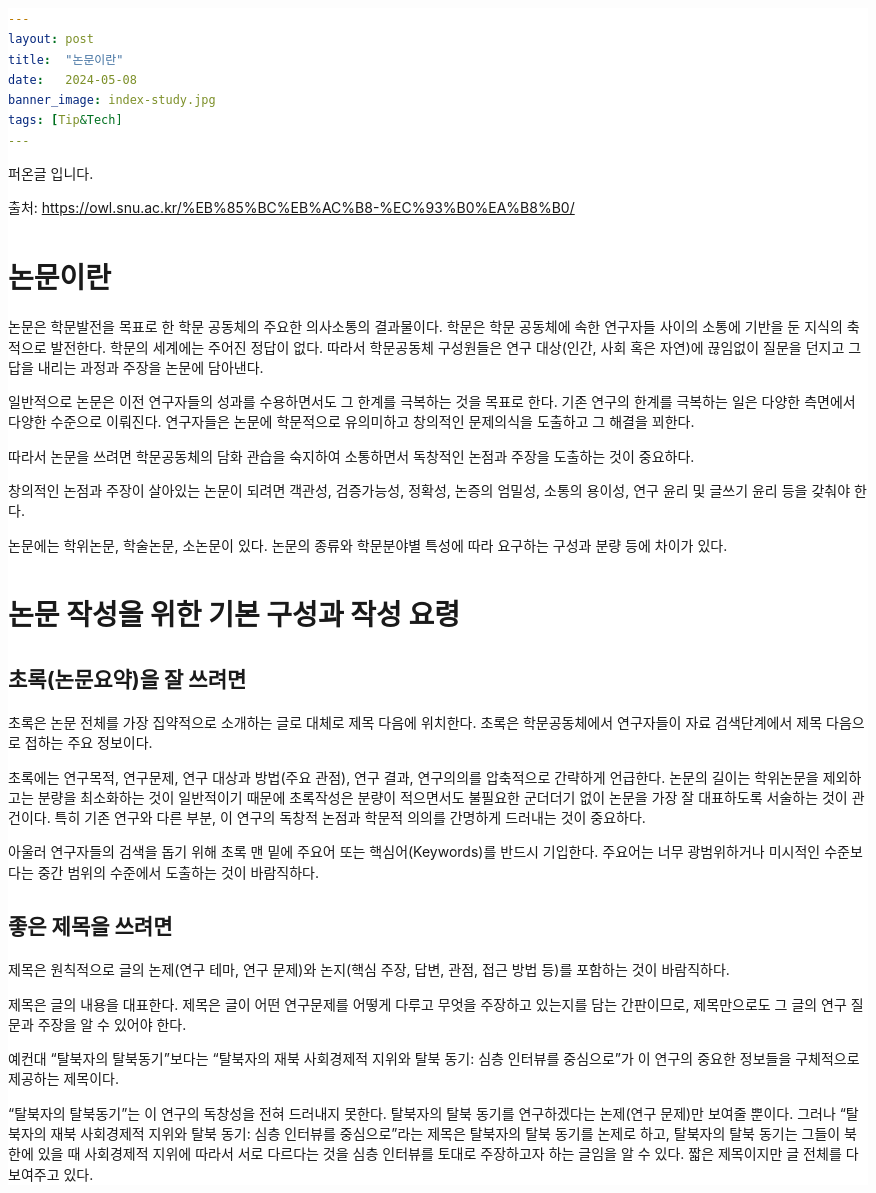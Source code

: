 ```yaml
---
layout: post
title:  "논문이란"
date:   2024-05-08
banner_image: index-study.jpg
tags: [Tip&Tech]
---
```


퍼온글 입니다. 

출처: https://owl.snu.ac.kr/%EB%85%BC%EB%AC%B8-%EC%93%B0%EA%B8%B0/



# 논문이란

논문은 학문발전을 목표로 한 학문 공동체의 주요한 의사소통의 결과물이다. 학문은 학문 공동체에 속한 연구자들 사이의 소통에 기반을 둔 지식의 축적으로 발전한다. 학문의 세계에는 주어진 정답이 없다. 따라서 학문공동체 구성원들은 연구 대상(인간, 사회 혹은 자연)에 끊임없이 질문을 던지고 그 답을 내리는 과정과 주장을 논문에 담아낸다. 

일반적으로 논문은 이전 연구자들의 성과를 수용하면서도 그 한계를 극복하는 것을 목표로 한다. 기존 연구의 한계를 극복하는 일은 다양한 측면에서 다양한 수준으로 이뤄진다. 연구자들은 논문에 학문적으로 유의미하고 창의적인 문제의식을 도출하고 그 해결을 꾀한다. 

따라서 논문을 쓰려면 학문공동체의 담화 관습을 숙지하여 소통하면서 독창적인 논점과 주장을 도출하는 것이 중요하다. 

창의적인 논점과 주장이 살아있는 논문이 되려면 객관성, 검증가능성, 정확성, 논증의 엄밀성, 소통의 용이성, 연구 윤리 및 글쓰기 윤리 등을 갖춰야 한다. 

논문에는 학위논문, 학술논문, 소논문이 있다. 논문의 종류와 학문분야별 특성에 따라 요구하는 구성과 분량 등에 차이가 있다.

 

# 논문 작성을 위한 기본 구성과 작성 요령
 

## 초록(논문요약)을 잘 쓰려면

초록은 논문 전체를 가장 집약적으로 소개하는 글로 대체로 제목 다음에 위치한다. 초록은 학문공동체에서 연구자들이 자료 검색단계에서 제목 다음으로 접하는 주요 정보이다. 

초록에는 연구목적, 연구문제, 연구 대상과 방법(주요 관점), 연구 결과, 연구의의를 압축적으로 간략하게 언급한다. 논문의 길이는 학위논문을 제외하고는 분량을 최소화하는 것이 일반적이기 때문에 초록작성은 분량이 적으면서도 불필요한 군더더기 없이 논문을 가장 잘 대표하도록 서술하는 것이 관건이다. 특히 기존 연구와 다른 부분, 이 연구의 독창적 논점과 학문적 의의를 간명하게 드러내는 것이 중요하다.

아울러 연구자들의 검색을 돕기 위해 초록 맨 밑에 주요어 또는 핵심어(Keywords)를 반드시 기입한다. 주요어는 너무 광범위하거나 미시적인 수준보다는 중간 범위의 수준에서 도출하는 것이 바람직하다.


## 좋은 제목을 쓰려면

제목은 원칙적으로 글의 논제(연구 테마, 연구 문제)와 논지(핵심 주장, 답변, 관점, 접근 방법 등)를 포함하는 것이 바람직하다. 

제목은 글의 내용을 대표한다. 제목은 글이 어떤 연구문제를 어떻게 다루고 무엇을 주장하고 있는지를 담는 간판이므로, 제목만으로도 그 글의 연구 질문과 주장을 알 수 있어야 한다. 

예컨대 “탈북자의 탈북동기”보다는 “탈북자의 재북 사회경제적 지위와 탈북 동기: 심층 인터뷰를 중심으로”가 이 연구의 중요한 정보들을 구체적으로 제공하는 제목이다. 

“탈북자의 탈북동기”는 이 연구의 독창성을 전혀 드러내지 못한다. 탈북자의 탈북 동기를 연구하겠다는 논제(연구 문제)만 보여줄 뿐이다. 그러나 “탈북자의 재북 사회경제적 지위와 탈북 동기: 심층 인터뷰를 중심으로”라는 제목은 탈북자의 탈북 동기를 논제로 하고, 탈북자의 탈북 동기는 그들이 북한에 있을 때 사회경제적 지위에 따라서 서로 다르다는 것을 심층 인터뷰를 토대로 주장하고자 하는 글임을 알 수 있다. 짧은 제목이지만 글 전체를 다 보여주고 있다.
